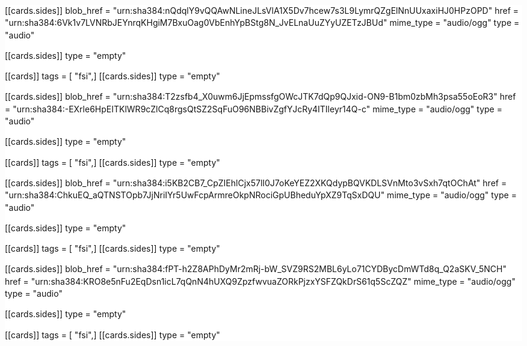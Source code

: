[[cards.sides]]
blob_href = "urn:sha384:nQdqlY9vQQAwNLineJLsVlA1X5Dv7hcew7s3L9LymrQZgElNnUUxaxiHJ0HPzOPD"
href = "urn:sha384:6Vk1v7LVNRbJEYnrqKHgiM7BxuOag0VbEnhYpBStg8N_JvELnaUuZYyUZETzJBUd"
mime_type = "audio/ogg"
type = "audio"

[[cards.sides]]
type = "empty"


[[cards]]
tags = [ "fsi",]
[[cards.sides]]
type = "empty"

[[cards.sides]]
blob_href = "urn:sha384:T2zsfb4_X0uwm6JjEpmssfgOWcJTK7dQp9QJxid-ON9-B1bm0zbMh3psa55oEoR3"
href = "urn:sha384:-EXrle6HpEITKlWR9cZlCq8rgsQtSZ2SqFuO96NBBivZgfYJcRy4ITIleyr14Q-c"
mime_type = "audio/ogg"
type = "audio"

[[cards.sides]]
type = "empty"


[[cards]]
tags = [ "fsi",]
[[cards.sides]]
type = "empty"

[[cards.sides]]
blob_href = "urn:sha384:i5KB2CB7_CpZIEhlCjx57lI0J7oKeYEZ2XKQdypBQVKDLSVnMto3vSxh7qtOChAt"
href = "urn:sha384:ChkuEQ_aQTNSTOpb7JjNriIYr5UwFcpArmreOkpNRociGpUBheduYpXZ9TqSxDQU"
mime_type = "audio/ogg"
type = "audio"

[[cards.sides]]
type = "empty"


[[cards]]
tags = [ "fsi",]
[[cards.sides]]
type = "empty"

[[cards.sides]]
blob_href = "urn:sha384:fPT-h2Z8APhDyMr2mRj-bW_SVZ9RS2MBL6yLo71CYDBycDmWTd8q_Q2aSKV_5NCH"
href = "urn:sha384:KRO8e5nFu2EqDsn1icL7qQnN4hUXQ9ZpzfwvuaZORkPjzxYSFZQkDrS61q5ScZQZ"
mime_type = "audio/ogg"
type = "audio"

[[cards.sides]]
type = "empty"


[[cards]]
tags = [ "fsi",]
[[cards.sides]]
type = "empty"
